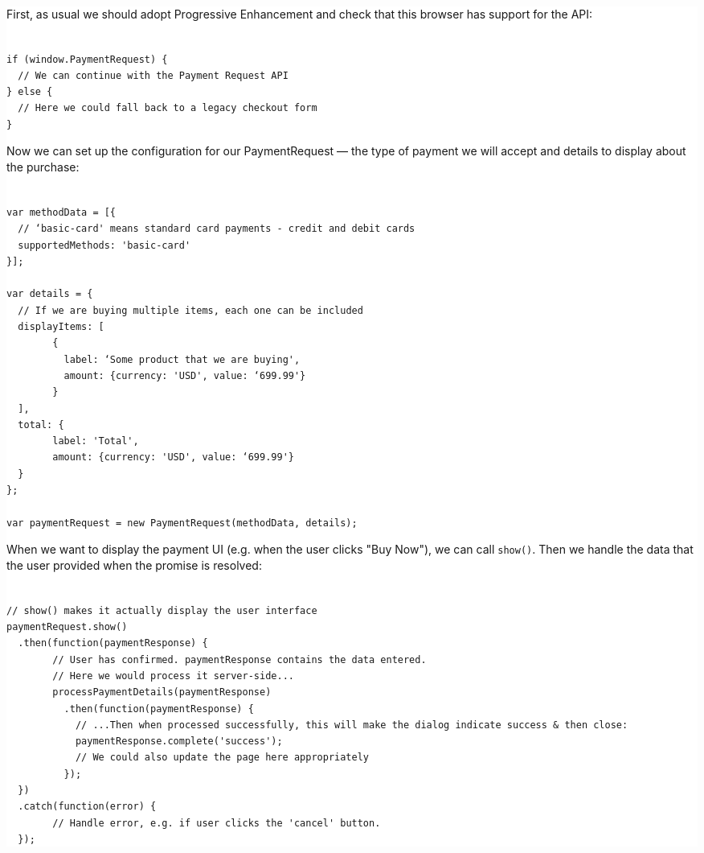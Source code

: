 First, as usual we should adopt Progressive Enhancement and check that this browser has support for the API:

<div class="break-out">

<pre><code class="language-javascript">
if (window.PaymentRequest) {
  // We can continue with the Payment Request API
} else {
  // Here we could fall back to a legacy checkout form
}
</code></pre></div>

Now we can set up the configuration for our PaymentRequest &mdash; the type of payment we will accept and details to display about the purchase:

<pre><code class="language-javascript">
var methodData = [{
  // ‘basic-card' means standard card payments - credit and debit cards
  supportedMethods: 'basic-card'
}];

var details = {
  // If we are buying multiple items, each one can be included
  displayItems: [
        {
          label: ‘Some product that we are buying',
          amount: {currency: 'USD', value: ‘699.99'}
        }
  ],
  total: {
        label: 'Total',
        amount: {currency: 'USD', value: ‘699.99'}
  }
};

var paymentRequest = new PaymentRequest(methodData, details);
</code></pre>

When we want to display the payment UI (e.g. when the user clicks "Buy Now"), we can call <code>show()</code>. Then we handle the data that the user provided when the promise is resolved:

<div class="break-out">

<pre><code class="language-javascript">
// show() makes it actually display the user interface
paymentRequest.show()
  .then(function(paymentResponse) {
        // User has confirmed. paymentResponse contains the data entered.
        // Here we would process it server-side...
        processPaymentDetails(paymentResponse)
          .then(function(paymentResponse) {
            // ...Then when processed successfully, this will make the dialog indicate success & then close:
            paymentResponse.complete('success');
            // We could also update the page here appropriately
          });
  })
  .catch(function(error) {
        // Handle error, e.g. if user clicks the 'cancel' button.
  });
</code></pre></div>
